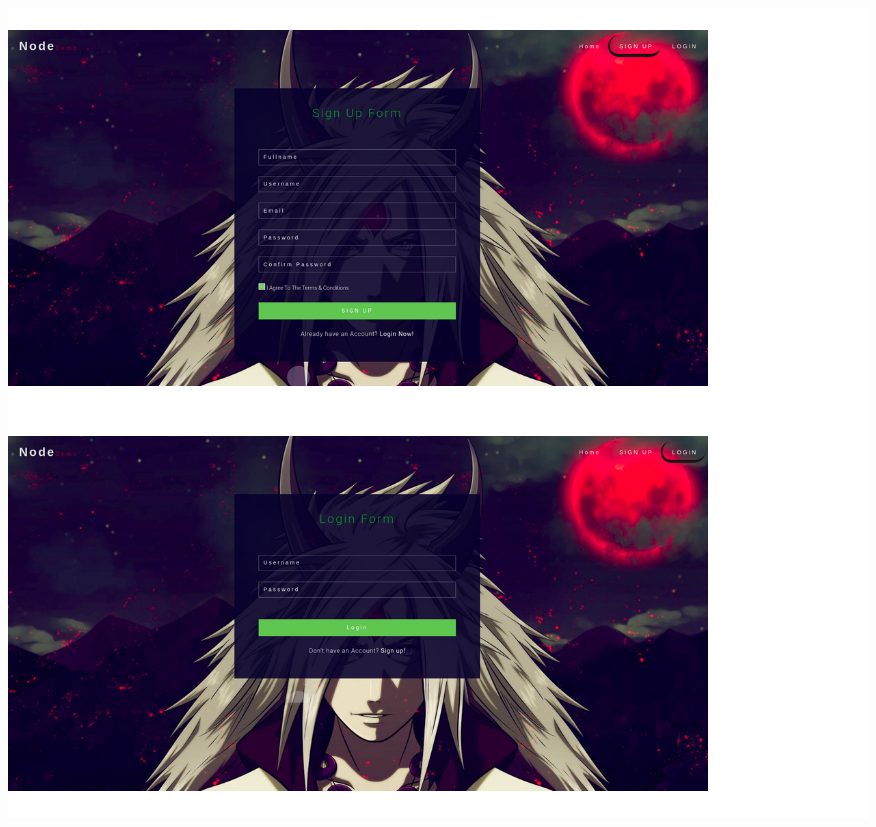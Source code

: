 <img src="/demo/demo2.png" width="700" height="400" alt="demo_pic1">
<img src="/demo/demo3.png" width="700" height="400" alt="demo_pic1">